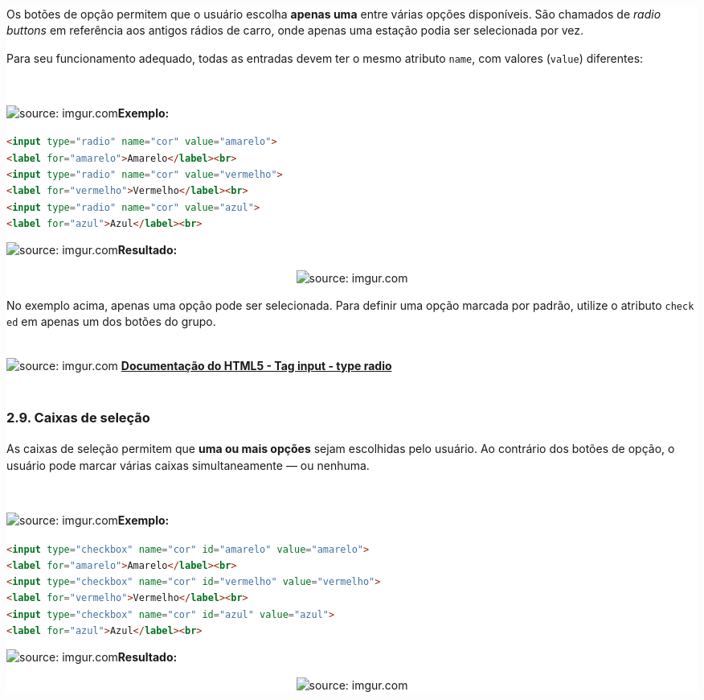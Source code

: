 

Os botões de opção permitem que o usuário escolha **apenas uma** entre várias opções disponíveis. São chamados de *radio buttons* em referência aos antigos rádios de carro, onde apenas uma estação podia ser selecionada por vez.

Para seu funcionamento adequado, todas as entradas devem ter o mesmo atributo `name`, com valores (`value`) diferentes:

<br />

<img src="https://i.imgur.com/O5NjoiA.png" title="source: imgur.com" width="5%"/>**Exemplo:**

```html
<input type="radio" name="cor" value="amarelo">
<label for="amarelo">Amarelo</label><br>
<input type="radio" name="cor" value="vermelho">
<label for="vermelho">Vermelho</label><br>
<input type="radio" name="cor" value="azul">
<label for="azul">Azul</label><br>
```

<img src="https://i.imgur.com/3HPZ0By.png" title="source: imgur.com" width="5%"/>**Resultado:**

<div align="center"><img src="https://i.imgur.com/l5EXfzT.png" title="source: imgur.com" /></div>

No exemplo acima, apenas uma opção pode ser selecionada. Para definir uma opção marcada por padrão, utilize o atributo `checked` em apenas um dos botões do grupo.

<br />

<div align="left"><img src="https://i.imgur.com/WDbGBIA.png" title="source: imgur.com" width="30px"/> <a href="https://www.w3schools.com/jsref/dom_obj_radio.asp" target="_blank"><b>Documentação do HTML5 - Tag input - type radio</b></a></div>

<br />

<h3>2.9. Caixas de seleção</h3>



As caixas de seleção permitem que **uma ou mais opções** sejam escolhidas pelo usuário. Ao contrário dos botões de opção, o usuário pode marcar várias caixas simultaneamente — ou nenhuma.

<br />

<img src="https://i.imgur.com/O5NjoiA.png" title="source: imgur.com" width="5%"/>**Exemplo:**

```html
<input type="checkbox" name="cor" id="amarelo" value="amarelo">
<label for="amarelo">Amarelo</label><br>
<input type="checkbox" name="cor" id="vermelho" value="vermelho">
<label for="vermelho">Vermelho</label><br>
<input type="checkbox" name="cor" id="azul" value="azul">
<label for="azul">Azul</label><br>
```

<img src="https://i.imgur.com/3HPZ0By.png" title="source: imgur.com" width="5%"/>**Resultado:**

<div align="center"><img src="https://i.imgur.com/l5EXfzT.png" title="source: imgur.com" /></div>
